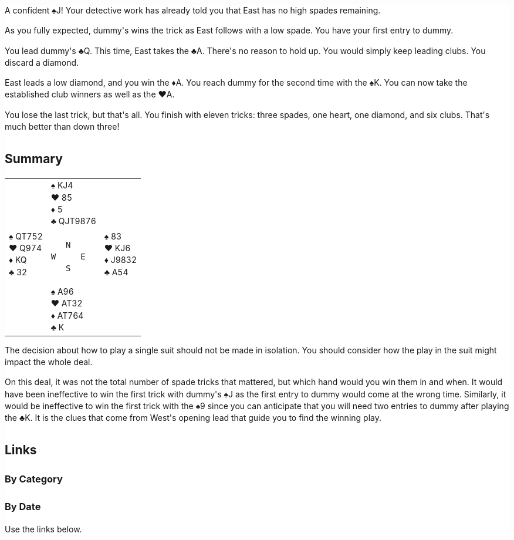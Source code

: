 A confident ♠J! Your detective work has already told you that East has no high spades remaining.

As you fully expected, dummy's wins the trick as East follows with a low spade. You have your first entry to dummy.

You lead dummy's ♣Q. This time, East takes the ♣A. There's no reason to hold up. You would simply keep leading clubs. You discard a diamond.

East leads a low diamond, and you win the ♦A. You reach dummy for the second time with the ♠K. You can now take the established club winners as well as the ♥A.

You lose the last trick, but that's all. You finish with eleven tricks: three spades, one heart, one diamond, and six clubs. That's much better than down three!

## Summary

<table class="deal">
	<tr>
		<td></td>
		<td>♠ KJ4<br>♥ 85<br>♦ 5<br>♣ QJT9876</td>
		<td></td>
	</tr>
	<tr>
		<td>♠ QT752<br>♥ Q974<br>♦ KQ<br>♣ 32</td>
		<td><pre>   N<br>W     E<br>   S</pre></td>
		<td>♠ 83<br>♥ KJ6<br>♦ J9832<br>♣ A54</td>
	</tr>
	<tr>
		<td></td>
		<td>♠ A96<br>♥ AT32<br>♦ AT764<br>♣ K</td>
		<td></td>
	</tr>
</table>

The decision about how to play a single suit should not be made in isolation. You should consider how the play in the suit might impact the whole deal.

On this deal, it was not the total number of spade tricks that mattered, but which hand would you win them in and when. It would have been ineffective to win the first trick with dummy's ♠J as the first entry to dummy would come at the wrong time. Similarly, it would be ineffective to win the first trick with the ♠9 since you can anticipate that you will need two entries to dummy after playing the ♣K. It is the clues that come from West's opening lead that guide you to find the winning play.

## Links

[<Badge type="tip" text="Go to Practice"/>](/en/practice/prob/2025/03/07)

### By Category

[<Badge type="tip" text="<--"/>](/en/learning/prob/2025/03/06)
[<Badge type="tip" text="Calendar"/>](/en/learning/calendar/2025/03)
[<Badge type="tip" text="-->"/>](/en/learning/prob/2025/03/08)

### By Date

Use the links below.